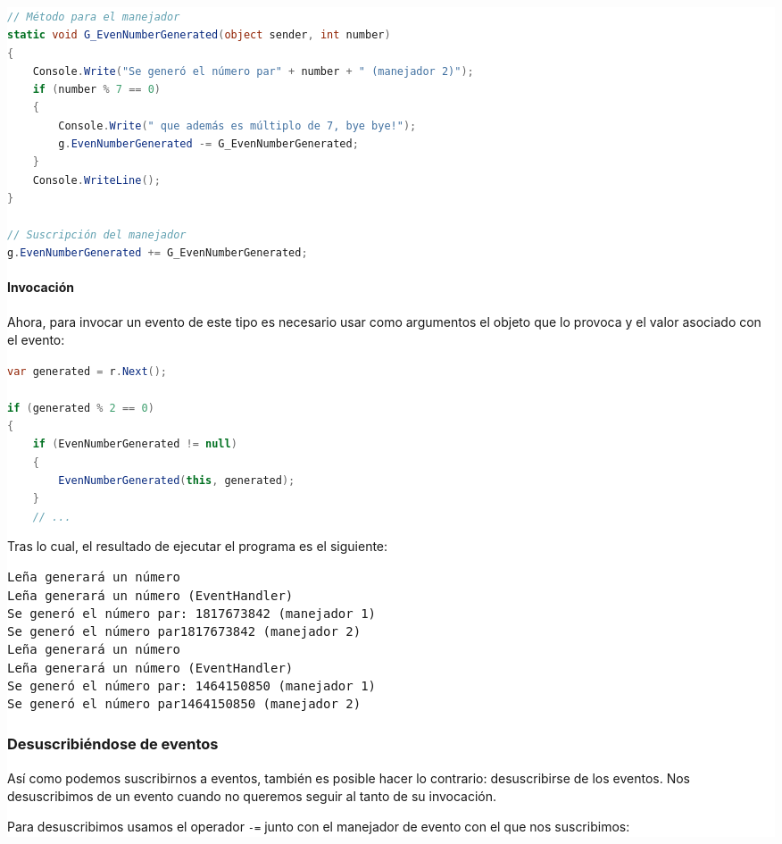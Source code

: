 ```csharp  
// Método para el manejador
static void G_EvenNumberGenerated(object sender, int number)
{
    Console.Write("Se generó el número par" + number + " (manejador 2)");
    if (number % 7 == 0)
    {
        Console.Write(" que además es múltiplo de 7, bye bye!");
        g.EvenNumberGenerated -= G_EvenNumberGenerated;
    }
    Console.WriteLine();
}

// Suscripción del manejador  
g.EvenNumberGenerated += G_EvenNumberGenerated;  
```  

#### Invocación  

Ahora, para invocar un evento de este tipo es necesario usar como argumentos el objeto que lo provoca y el valor asociado con el evento:   

```csharp  
var generated = r.Next();

if (generated % 2 == 0)
{
    if (EvenNumberGenerated != null)
    {
        EvenNumberGenerated(this, generated);
    }
    // ...
```  

Tras lo cual, el resultado de ejecutar el programa es el siguiente:  

<pre>
Leña generará un número
Leña generará un número (EventHandler)
Se generó el número par: 1817673842 (manejador 1)
Se generó el número par1817673842 (manejador 2)
Leña generará un número
Leña generará un número (EventHandler)
Se generó el número par: 1464150850 (manejador 1)
Se generó el número par1464150850 (manejador 2)
</pre>

### Desuscribiéndose de eventos  

Así como podemos suscribirnos a eventos, también es posible hacer lo contrario: desuscribirse de los eventos. Nos desuscribimos de un evento cuando no queremos seguir al tanto de su invocación.  

Para desuscribimos usamos el operador `-=` junto con el manejador de evento con el que nos suscribimos:  
